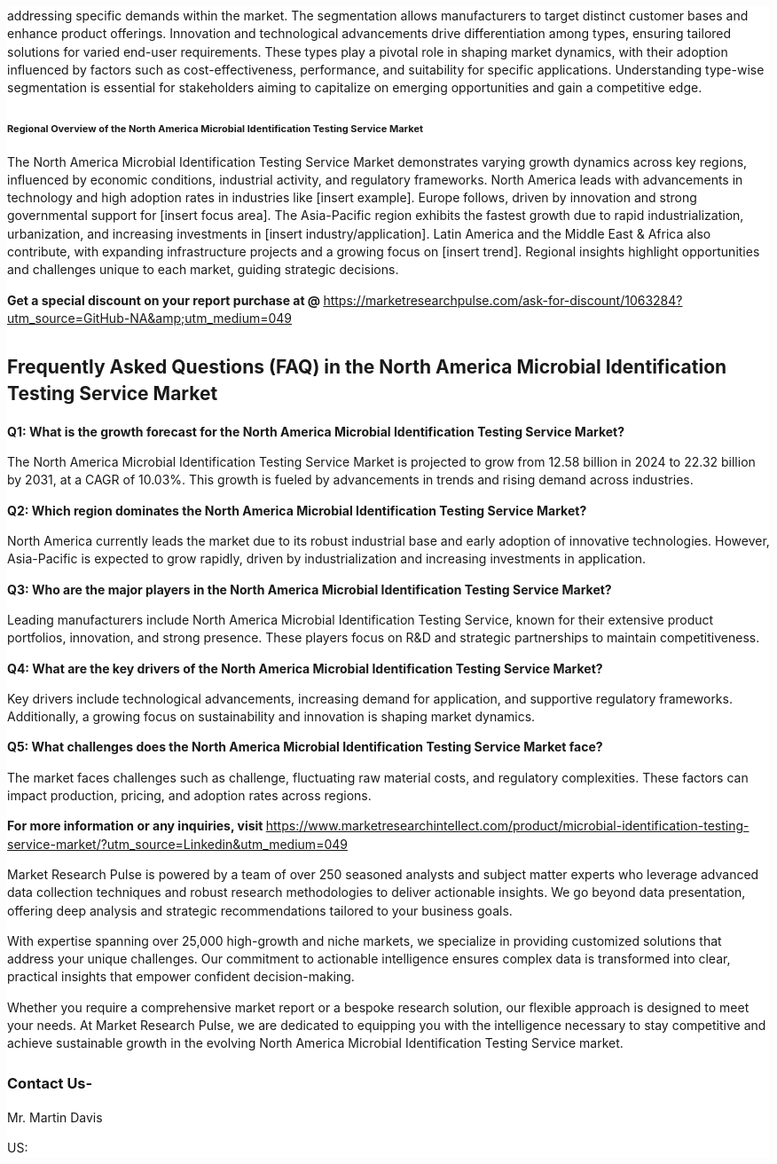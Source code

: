 addressing specific demands within the market. The segmentation allows manufacturers to target distinct customer bases and enhance product offerings. Innovation and technological advancements drive differentiation among types, ensuring tailored solutions for varied end-user requirements. These types play a pivotal role in shaping market dynamics, with their adoption influenced by factors such as cost-effectiveness, performance, and suitability for specific applications. Understanding type-wise segmentation is essential for stakeholders aiming to capitalize on emerging opportunities and gain a competitive edge.</p></div></div></div></div><h3><span style="font-size: 11px;">Regional Overview of the North America Microbial Identification Testing Service Market</span></h3><div class="flex max-w-full flex-col flex-grow"><div class="min-h-8 text-message flex w-full flex-col items-end gap-2 whitespace-normal break-words [.text-message+&amp;]:mt-5" dir="auto" data-message-author-role="assistant" data-message-id="e9038762-ce64-4e30-91c9-9bd413514231" data-message-model-slug="gpt-4o-mini"><div class="flex w-full flex-col gap-1 empty:hidden first:pt-[3px]"><div class="markdown prose w-full break-words dark:prose-invert light"><p>The North America Microbial Identification Testing Service Market demonstrates varying growth dynamics across key regions, influenced by economic conditions, industrial activity, and regulatory frameworks. North America leads with advancements in technology and high adoption rates in industries like [insert example]. Europe follows, driven by innovation and strong governmental support for [insert focus area]. The Asia-Pacific region exhibits the fastest growth due to rapid industrialization, urbanization, and increasing investments in [insert industry/application]. Latin America and the Middle East &amp; Africa also contribute, with expanding infrastructure projects and a growing focus on [insert trend]. Regional insights highlight opportunities and challenges unique to each market, guiding strategic decisions.</p></div></div></div></div><p><strong>Get a special discount on your report purchase at @ </strong><a href="https://marketresearchpulse.com/ask-for-discount/1063284?utm_source=GitHub-NA&amp;utm_medium=049">https://marketresearchpulse.com/ask-for-discount/1063284?utm_source=GitHub-NA&amp;utm_medium=049</a></p><h2>Frequently Asked Questions (FAQ) in the North America Microbial Identification Testing Service Market</h2><p><strong>Q1: What is the growth forecast for the North America Microbial Identification Testing Service Market?</strong></p><p>The North America Microbial Identification Testing Service Market is projected to grow from 12.58 billion in 2024 to 22.32 billion by 2031, at a CAGR of 10.03%. This growth is fueled by advancements in trends and rising demand across industries.</p><p><strong>Q2: Which region dominates the North America Microbial Identification Testing Service Market?</strong></p><p>North America currently leads the market due to its robust industrial base and early adoption of innovative technologies. However, Asia-Pacific is expected to grow rapidly, driven by industrialization and increasing investments in application.</p><p><strong>Q3: Who are the major players in the North America Microbial Identification Testing Service Market?</strong></p><p>Leading manufacturers include North America Microbial Identification Testing Service, known for their extensive product portfolios, innovation, and strong presence. These players focus on R&amp;D and strategic partnerships to maintain competitiveness.</p><p><strong>Q4: What are the key drivers of the North America Microbial Identification Testing Service Market?</strong></p><p>Key drivers include technological advancements, increasing demand for application, and supportive regulatory frameworks. Additionally, a growing focus on sustainability and innovation is shaping market dynamics.</p><p><strong>Q5: What challenges does the North America Microbial Identification Testing Service Market face?</strong></p><p>The market faces challenges such as challenge, fluctuating raw material costs, and regulatory complexities. These factors can impact production, pricing, and adoption rates across regions.</p><p><strong>For more information or any inquiries, visit&nbsp;</strong><a href="https://www.marketresearchintellect.com/product/microbial-identification-testing-service-market/?utm_source=Linkedin&utm_medium=049">https://www.marketresearchintellect.com/product/microbial-identification-testing-service-market/?utm_source=Linkedin&utm_medium=049</a></p><p>Market Research Pulse is powered by a team of over 250 seasoned analysts and subject matter experts who leverage advanced data collection techniques and robust research methodologies to deliver actionable insights. We go beyond data presentation, offering deep analysis and strategic recommendations tailored to your business goals.</p><p>With expertise spanning over 25,000 high-growth and niche markets, we specialize in providing customized solutions that address your unique challenges. Our commitment to actionable intelligence ensures complex data is transformed into clear, practical insights that empower confident decision-making.</p><p>Whether you require a comprehensive market report or a bespoke research solution, our flexible approach is designed to meet your needs. At Market Research Pulse, we are dedicated to equipping you with the intelligence necessary to stay competitive and achieve sustainable growth in the evolving North America Microbial Identification Testing Service market.</p><h3><strong>Contact Us-</strong></h3><p>Mr. Martin Davis</p><p>US: